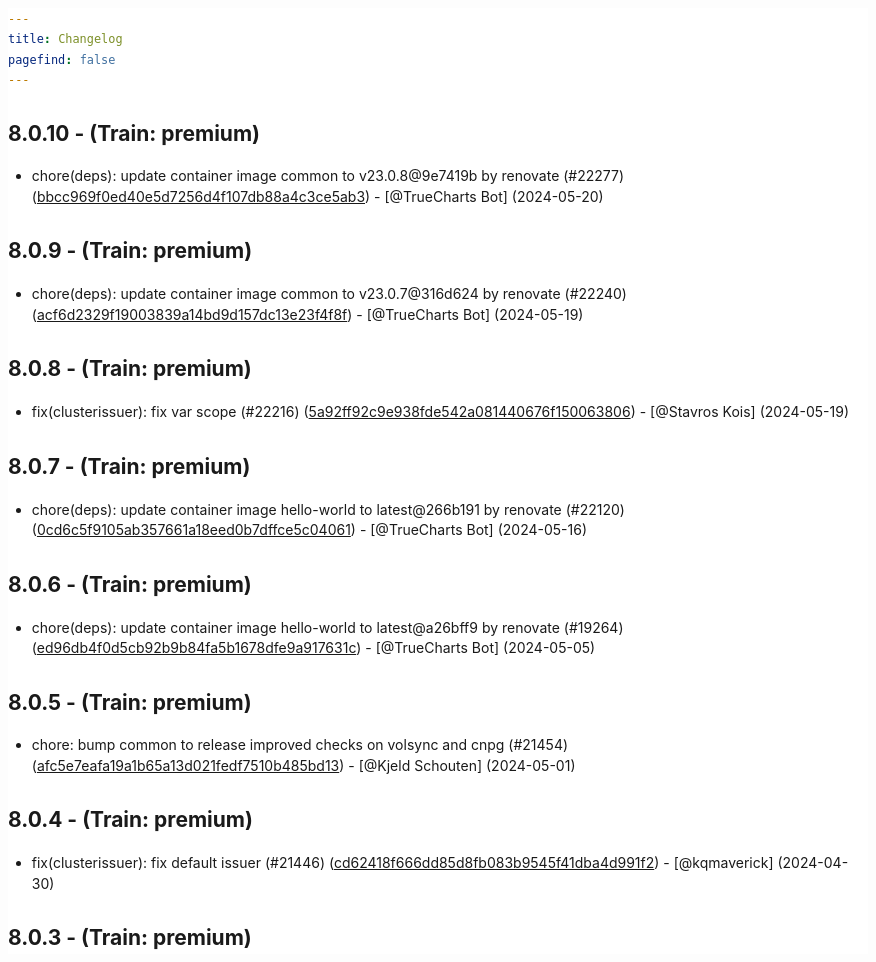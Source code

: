 ```yaml
---
title: Changelog
pagefind: false
---
```


## 8.0.10 - (Train: premium)

- chore(deps): update container image common to v23.0.8@9e7419b by renovate (#22277) ([bbcc969f0ed40e5d7256d4f107db88a4c3ce5ab3](https://github.com/truecharts/charts/commit/bbcc969f0ed40e5d7256d4f107db88a4c3ce5ab3)) - [@TrueCharts Bot] (2024-05-20)

## 8.0.9 - (Train: premium)

- chore(deps): update container image common to v23.0.7@316d624 by renovate (#22240) ([acf6d2329f19003839a14bd9d157dc13e23f4f8f](https://github.com/truecharts/charts/commit/acf6d2329f19003839a14bd9d157dc13e23f4f8f)) - [@TrueCharts Bot] (2024-05-19)

## 8.0.8 - (Train: premium)

- fix(clusterissuer): fix var scope (#22216) ([5a92ff92c9e938fde542a081440676f150063806](https://github.com/truecharts/charts/commit/5a92ff92c9e938fde542a081440676f150063806)) - [@Stavros Kois] (2024-05-19)

## 8.0.7 - (Train: premium)

- chore(deps): update container image hello-world to latest@266b191 by renovate (#22120) ([0cd6c5f9105ab357661a18eed0b7dffce5c04061](https://github.com/truecharts/charts/commit/0cd6c5f9105ab357661a18eed0b7dffce5c04061)) - [@TrueCharts Bot] (2024-05-16)

## 8.0.6 - (Train: premium)

- chore(deps): update container image hello-world to latest@a26bff9 by renovate (#19264) ([ed96db4f0d5cb92b9b84fa5b1678dfe9a917631c](https://github.com/truecharts/charts/commit/ed96db4f0d5cb92b9b84fa5b1678dfe9a917631c)) - [@TrueCharts Bot] (2024-05-05)

## 8.0.5 - (Train: premium)

- chore: bump common to release improved checks on volsync and cnpg (#21454) ([afc5e7eafa19a1b65a13d021fedf7510b485bd13](https://github.com/truecharts/charts/commit/afc5e7eafa19a1b65a13d021fedf7510b485bd13)) - [@Kjeld Schouten] (2024-05-01)

## 8.0.4 - (Train: premium)

- fix(clusterissuer): fix default issuer (#21446) ([cd62418f666dd85d8fb083b9545f41dba4d991f2](https://github.com/truecharts/charts/commit/cd62418f666dd85d8fb083b9545f41dba4d991f2)) - [@kqmaverick] (2024-04-30)

## 8.0.3 - (Train: premium)
